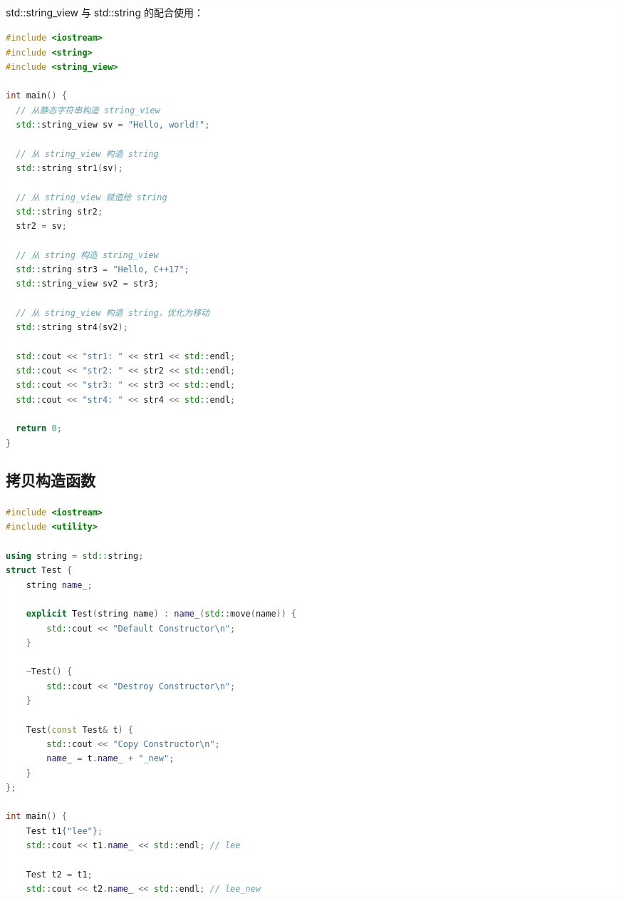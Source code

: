 std::string_view 与 std::string 的配合使用：

```cpp
#include <iostream>
#include <string>
#include <string_view>

int main() {
  // 从静态字符串构造 string_view
  std::string_view sv = "Hello, world!";

  // 从 string_view 构造 string
  std::string str1(sv);

  // 从 string_view 赋值给 string
  std::string str2;
  str2 = sv;

  // 从 string 构造 string_view
  std::string str3 = "Hello, C++17";
  std::string_view sv2 = str3;

  // 从 string_view 构造 string，优化为移动
  std::string str4(sv2);

  std::cout << "str1: " << str1 << std::endl;
  std::cout << "str2: " << str2 << std::endl;
  std::cout << "str3: " << str3 << std::endl;
  std::cout << "str4: " << str4 << std::endl;

  return 0;
}
```

## 拷贝构造函数

```cpp
#include <iostream>
#include <utility>

using string = std::string;
struct Test {
    string name_;

    explicit Test(string name) : name_(std::move(name)) {
        std::cout << "Default Constructor\n";
    }

    ~Test() {
        std::cout << "Destroy Constructor\n";
    }

    Test(const Test& t) {
        std::cout << "Copy Constructor\n";
        name_ = t.name_ + "_new";
    }
};

int main() {
    Test t1{"lee"};
    std::cout << t1.name_ << std::endl; // lee

    Test t2 = t1;
    std::cout << t2.name_ << std::endl; // lee_new
```